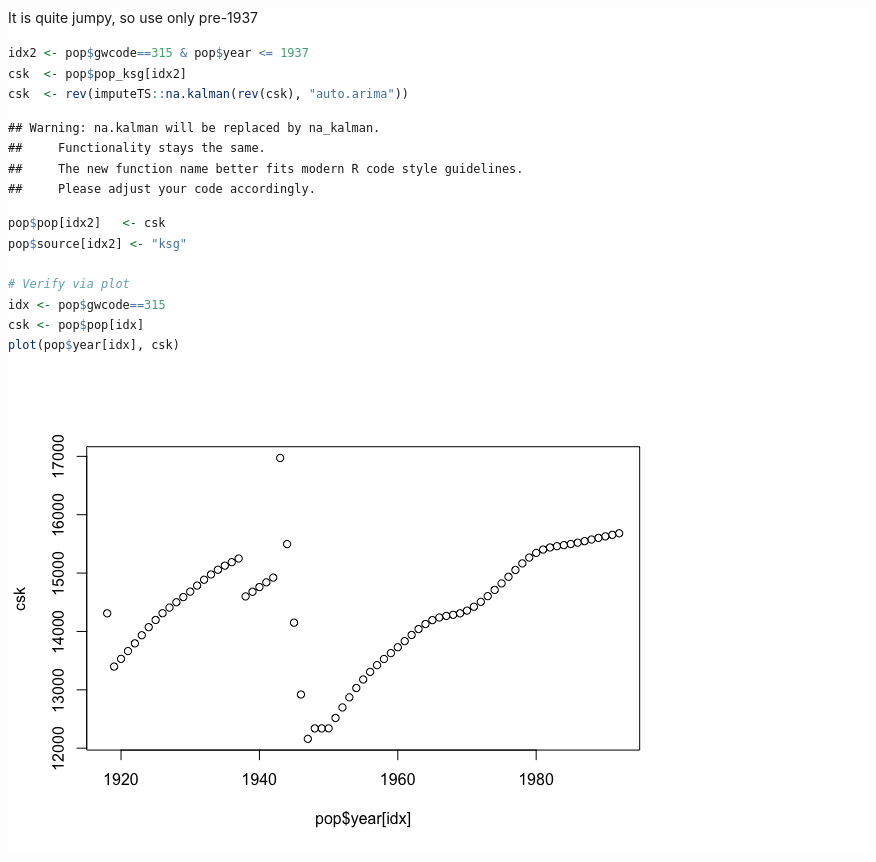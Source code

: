 It is quite jumpy, so use only pre-1937

``` r
idx2 <- pop$gwcode==315 & pop$year <= 1937
csk  <- pop$pop_ksg[idx2]
csk  <- rev(imputeTS::na.kalman(rev(csk), "auto.arima"))
```

    ## Warning: na.kalman will be replaced by na_kalman.
    ##     Functionality stays the same.
    ##     The new function name better fits modern R code style guidelines.
    ##     Please adjust your code accordingly.

``` r
pop$pop[idx2]   <- csk
pop$source[idx2] <- "ksg"

# Verify via plot
idx <- pop$gwcode==315
csk <- pop$pop[idx]
plot(pop$year[idx], csk)
```

![](clean-population_files/figure-gfm/unnamed-chunk-27-1.png)
